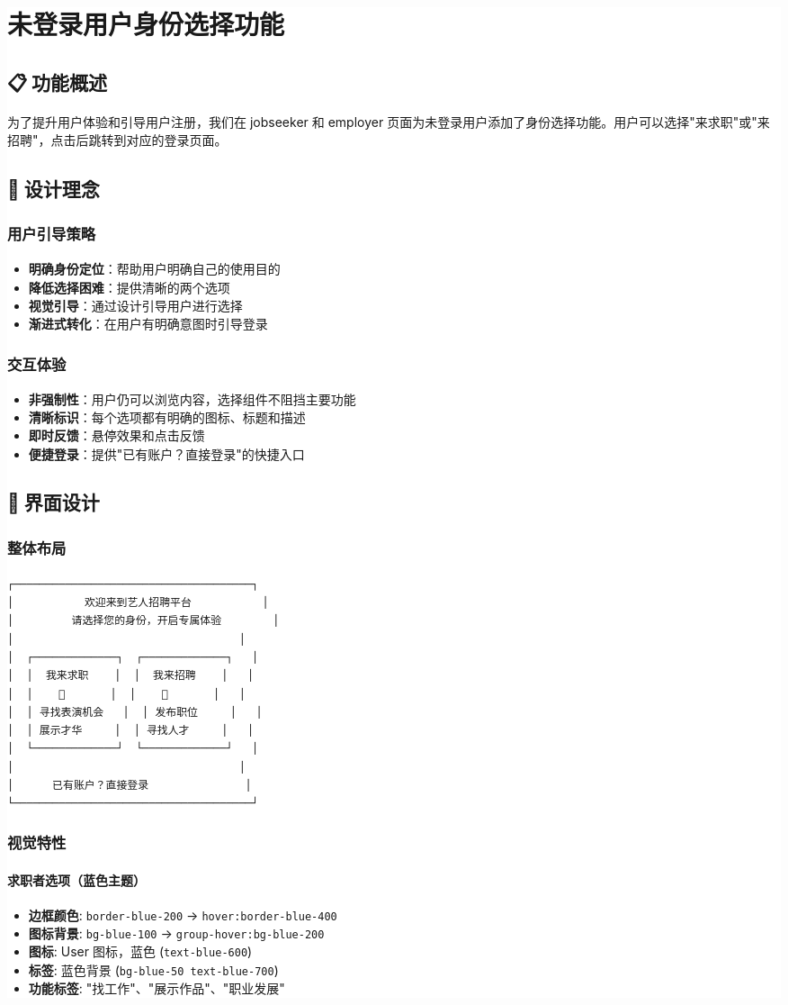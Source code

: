 # 未登录用户身份选择功能

## 📋 功能概述

为了提升用户体验和引导用户注册，我们在 jobseeker 和 employer 页面为未登录用户添加了身份选择功能。用户可以选择"来求职"或"来招聘"，点击后跳转到对应的登录页面。

## 🎯 **设计理念**

### 用户引导策略
- **明确身份定位**：帮助用户明确自己的使用目的
- **降低选择困难**：提供清晰的两个选项
- **视觉引导**：通过设计引导用户进行选择
- **渐进式转化**：在用户有明确意图时引导登录

### 交互体验
- **非强制性**：用户仍可以浏览内容，选择组件不阻挡主要功能
- **清晰标识**：每个选项都有明确的图标、标题和描述
- **即时反馈**：悬停效果和点击反馈
- **便捷登录**：提供"已有账户？直接登录"的快捷入口

## 🎨 **界面设计**

### 整体布局
```
┌─────────────────────────────────────┐
│           欢迎来到艺人招聘平台           │
│         请选择您的身份，开启专属体验        │
│                                   │
│  ┌─────────────┐  ┌─────────────┐   │
│  │  我来求职    │  │  我来招聘    │   │
│  │    👤       │  │    👥       │   │
│  │ 寻找表演机会   │  │ 发布职位     │   │
│  │ 展示才华     │  │ 寻找人才     │   │
│  └─────────────┘  └─────────────┘   │
│                                   │
│      已有账户？直接登录               │
└─────────────────────────────────────┘
```

### 视觉特性

#### 求职者选项（蓝色主题）
- **边框颜色**: `border-blue-200` → `hover:border-blue-400`
- **图标背景**: `bg-blue-100` → `group-hover:bg-blue-200`
- **图标**: User 图标，蓝色 (`text-blue-600`)
- **标签**: 蓝色背景 (`bg-blue-50 text-blue-700`)
- **功能标签**: "找工作"、"展示作品"、"职业发展"

